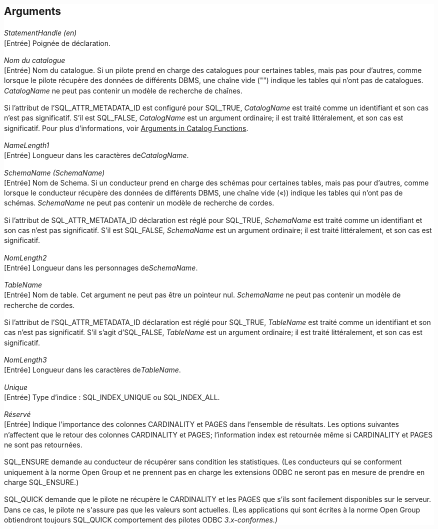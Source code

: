 ## <a name="arguments"></a>Arguments  
 *StatementHandle (en)*  
 [Entrée] Poignée de déclaration.  
  
 *Nom du catalogue*  
 [Entrée] Nom du catalogue. Si un pilote prend en charge des catalogues pour certaines tables, mais pas pour d’autres, comme lorsque le pilote récupère des données de différents DBMS, une chaîne vide ("") indique les tables qui n’ont pas de catalogues. *CatalogName* ne peut pas contenir un modèle de recherche de chaînes.  
  
 Si l’attribut de l’SQL_ATTR_METADATA_ID est configuré pour SQL_TRUE, *CatalogName* est traité comme un identifiant et son cas n’est pas significatif. S’il est SQL_FALSE, *CatalogName* est un argument ordinaire; il est traité littéralement, et son cas est significatif. Pour plus d’informations, voir [Arguments in Catalog Functions](../../../odbc/reference/develop-app/arguments-in-catalog-functions.md).  
  
 *NameLength1*  
 [Entrée] Longueur dans les caractères de*CatalogName*.  
  
 *SchemaName (SchemaName)*  
 [Entrée] Nom de Schema. Si un conducteur prend en charge des schémas pour certaines tables, mais pas pour d’autres, comme lorsque le conducteur récupère des données de différents DBMS, une chaîne vide («)) indique les tables qui n’ont pas de schémas. *SchemaName* ne peut pas contenir un modèle de recherche de cordes.  
  
 Si l’attribut de SQL_ATTR_METADATA_ID déclaration est réglé pour SQL_TRUE, *SchemaName* est traité comme un identifiant et son cas n’est pas significatif. S’il est SQL_FALSE, *SchemaName* est un argument ordinaire; il est traité littéralement, et son cas est significatif.  
  
 *NomLength2*  
 [Entrée] Longueur dans les personnages de*SchemaName*.  
  
 *TableName*  
 [Entrée] Nom de table. Cet argument ne peut pas être un pointeur nul. *SchemaName* ne peut pas contenir un modèle de recherche de cordes.  
  
 Si l’attribut de l’SQL_ATTR_METADATA_ID déclaration est réglé pour SQL_TRUE, *TableName* est traité comme un identifiant et son cas n’est pas significatif. S’il s’agit d’SQL_FALSE, *TableName* est un argument ordinaire; il est traité littéralement, et son cas est significatif.  
  
 *NomLength3*  
 [Entrée] Longueur dans les caractères de*TableName*.  
  
 *Unique*  
 [Entrée] Type d’indice : SQL_INDEX_UNIQUE ou SQL_INDEX_ALL.  
  
 *Réservé*  
 [Entrée] Indique l’importance des colonnes CARDINALITY et PAGES dans l’ensemble de résultats. Les options suivantes n’affectent que le retour des colonnes CARDINALITY et PAGES; l’information index est retournée même si CARDINALITY et PAGES ne sont pas retournées.  
  
 SQL_ENSURE demande au conducteur de récupérer sans condition les statistiques. (Les conducteurs qui se conforment uniquement à la norme Open Group et ne prennent pas en charge les extensions ODBC ne seront pas en mesure de prendre en charge SQL_ENSURE.)  
  
 SQL_QUICK demande que le pilote ne récupère le CARDINALITY et les PAGES que s’ils sont facilement disponibles sur le serveur. Dans ce cas, le pilote ne s'assure pas que les valeurs sont actuelles. (Les applications qui sont écrites à la norme Open Group obtiendront toujours SQL_QUICK comportement des pilotes ODBC *3.x-conformes.)*  
  
